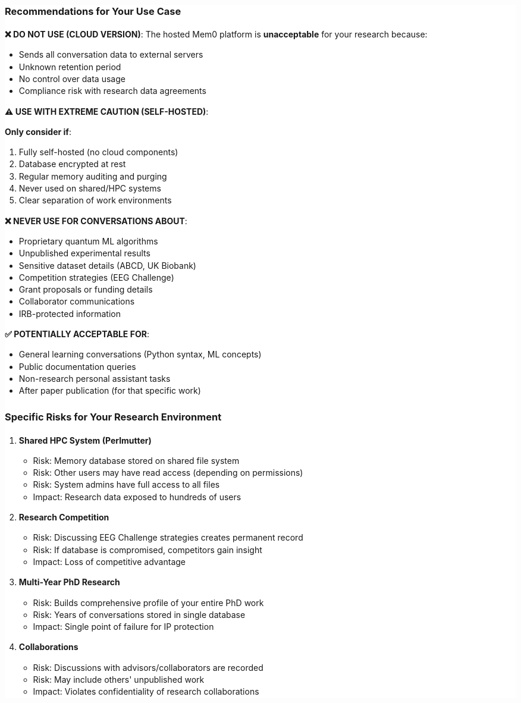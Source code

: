 ### Recommendations for Your Use Case

**❌ DO NOT USE (CLOUD VERSION)**:
The hosted Mem0 platform is **unacceptable** for your research because:
- Sends all conversation data to external servers
- Unknown retention period
- No control over data usage
- Compliance risk with research data agreements

**⚠️ USE WITH EXTREME CAUTION (SELF-HOSTED)**:

**Only consider if**:
1. Fully self-hosted (no cloud components)
2. Database encrypted at rest
3. Regular memory auditing and purging
4. Never used on shared/HPC systems
5. Clear separation of work environments

**❌ NEVER USE FOR CONVERSATIONS ABOUT**:
- Proprietary quantum ML algorithms
- Unpublished experimental results
- Sensitive dataset details (ABCD, UK Biobank)
- Competition strategies (EEG Challenge)
- Grant proposals or funding details
- Collaborator communications
- IRB-protected information

**✅ POTENTIALLY ACCEPTABLE FOR**:
- General learning conversations (Python syntax, ML concepts)
- Public documentation queries
- Non-research personal assistant tasks
- After paper publication (for that specific work)

### Specific Risks for Your Research Environment

1. **Shared HPC System (Perlmutter)**
   - Risk: Memory database stored on shared file system
   - Risk: Other users may have read access (depending on permissions)
   - Risk: System admins have full access to all files
   - Impact: Research data exposed to hundreds of users

2. **Research Competition**
   - Risk: Discussing EEG Challenge strategies creates permanent record
   - Risk: If database is compromised, competitors gain insight
   - Impact: Loss of competitive advantage

3. **Multi-Year PhD Research**
   - Risk: Builds comprehensive profile of your entire PhD work
   - Risk: Years of conversations stored in single database
   - Impact: Single point of failure for IP protection

4. **Collaborations**
   - Risk: Discussions with advisors/collaborators are recorded
   - Risk: May include others' unpublished work
   - Impact: Violates confidentiality of research collaborations
